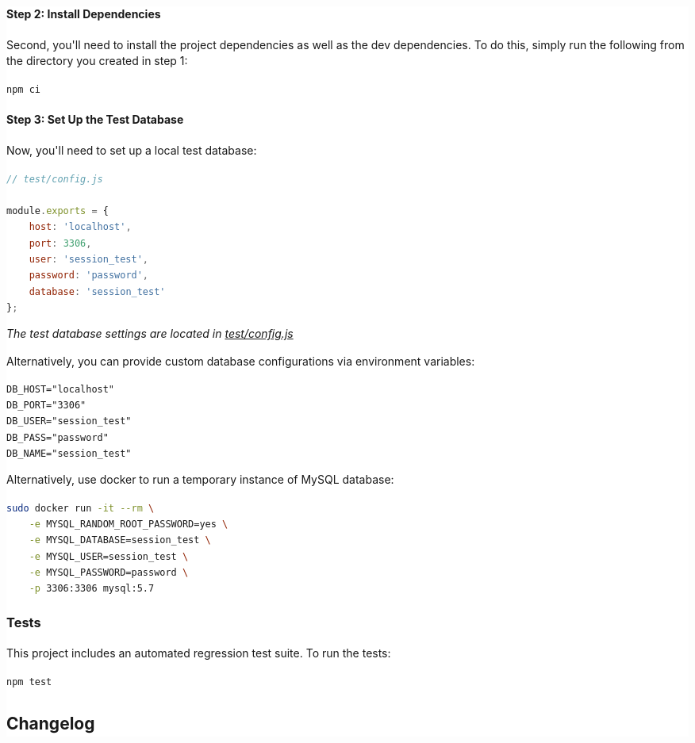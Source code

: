 #### Step 2: Install Dependencies

Second, you'll need to install the project dependencies as well as the dev dependencies. To do this, simply run the following from the directory you created in step 1:
```bash
npm ci
```

#### Step 3: Set Up the Test Database

Now, you'll need to set up a local test database:
```javascript
// test/config.js

module.exports = {
	host: 'localhost',
	port: 3306,
	user: 'session_test',
	password: 'password',
	database: 'session_test'
};
```
*The test database settings are located in [test/config.js](https://github.com/mattwoolford/express-flexible-mysql-session/blob/master/test/config.js)*

Alternatively, you can provide custom database configurations via environment variables:
```
DB_HOST="localhost"
DB_PORT="3306"
DB_USER="session_test"
DB_PASS="password"
DB_NAME="session_test"
```

Alternatively, use docker to run a temporary instance of MySQL database:
```bash
sudo docker run -it --rm \
	-e MYSQL_RANDOM_ROOT_PASSWORD=yes \
	-e MYSQL_DATABASE=session_test \
	-e MYSQL_USER=session_test \
	-e MYSQL_PASSWORD=password \
	-p 3306:3306 mysql:5.7
```


### Tests

This project includes an automated regression test suite. To run the tests:
```bash
npm test
```


## Changelog
